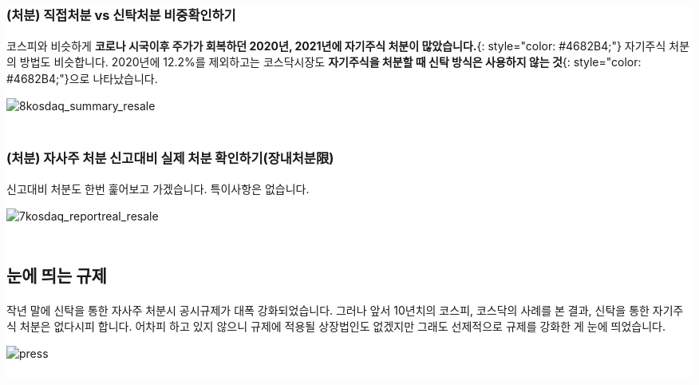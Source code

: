 
### (처분) 직접처분 vs 신탁처분 비중확인하기
코스피와 비슷하게 **코로나 시국이후 주가가 회복하던 2020년, 2021년에 자기주식 처분이 많았습니다.**{: style="color: #4682B4;"} 자기주식 처분의 방법도 비슷합니다. 2020년에 12.2%를 제외하고는 코스닥시장도 **자기주식을 처분할 때 신탁 방식은 사용하지 않는 것**{: style="color: #4682B4;"}으로 나타났습니다.

![8kosdaq_summary_resale]({{site.url}}/assets/images/2025-03-16-buybackmkt/8kosdaq_summary_resale.png)
<br><br>



### (처분) 자사주 처분 신고대비 실제 처분 확인하기(장내처분限)
신고대비 처분도 한번 훑어보고 가겠습니다. 특이사항은 없습니다.
<br>

![7kosdaq_reportreal_resale]({{site.url}}/assets/images/2025-03-16-buybackmkt/7kosdaq_reportreal_resale.png)
<br><br>

## 눈에 띄는 규제
작년 말에 신탁을 통한 자사주 처분시 공시규제가 대폭 강화되었습니다. 그러나 앞서 10년치의 코스피, 코스닥의 사례를 본 결과, 신탁을 통한 자기주식 처분은 없다시피 합니다. 어차피 하고 있지 않으니 규제에 적용될 상장법인도 없겠지만 그래도 선제적으로 규제를 강화한 게 눈에 띄었습니다. 
<br>

![press]({{site.url}}/assets/images/2025-03-16-buybackmkt/press.png)
<br><br>

